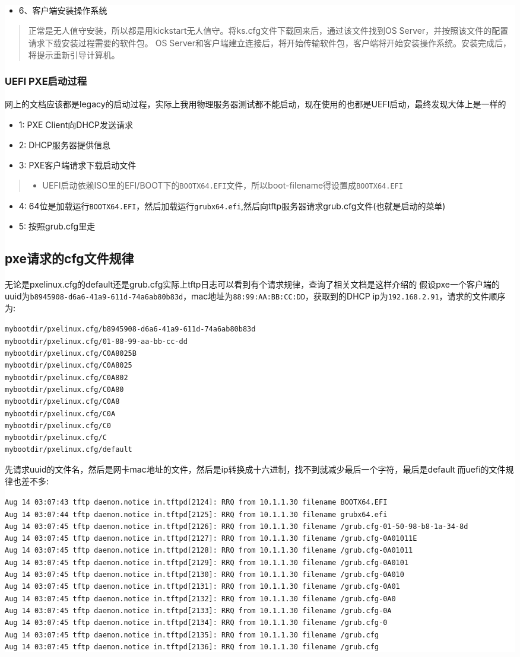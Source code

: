 - 6、客户端安装操作系统 

> 正常是无人值守安装，所以都是用kickstart无人值守。将ks.cfg文件下载回来后，通过该文件找到OS Server，并按照该文件的配置请求下载安装过程需要的软件包。 
OS Server和客户端建立连接后，将开始传输软件包，客户端将开始安装操作系统。安装完成后，将提示重新引导计算机。

### UEFI PXE启动过程

网上的文档应该都是legacy的启动过程，实际上我用物理服务器测试都不能启动，现在使用的也都是UEFI启动，最终发现大体上是一样的

- 1: PXE Client向DHCP发送请求

- 2: DHCP服务器提供信息 

- 3: PXE客户端请求下载启动文件
> - UEFI启动依赖ISO里的EFI/BOOT下的`BOOTX64.EFI`文件，所以boot-filename得设置成`BOOTX64.EFI`

- 4: 64位是加载运行`BOOTX64.EFI`，然后加载运行`grubx64.efi`,然后向tftp服务器请求grub.cfg文件(也就是启动的菜单)

- 5: 按照grub.cfg里走

## pxe请求的cfg文件规律

无论是pxelinux.cfg的default还是grub.cfg实际上tftp日志可以看到有个请求规律，查询了相关文档是这样介绍的
假设pxe一个客户端的uuid为`b8945908-d6a6-41a9-611d-74a6ab80b83d`，mac地址为`88:99:AA:BB:CC:DD`，获取到的DHCP ip为`192.168.2.91`，请求的文件顺序为:
```
mybootdir/pxelinux.cfg/b8945908-d6a6-41a9-611d-74a6ab80b83d
mybootdir/pxelinux.cfg/01-88-99-aa-bb-cc-dd
mybootdir/pxelinux.cfg/C0A8025B
mybootdir/pxelinux.cfg/C0A8025
mybootdir/pxelinux.cfg/C0A802
mybootdir/pxelinux.cfg/C0A80
mybootdir/pxelinux.cfg/C0A8
mybootdir/pxelinux.cfg/C0A
mybootdir/pxelinux.cfg/C0
mybootdir/pxelinux.cfg/C
mybootdir/pxelinux.cfg/default
```
先请求uuid的文件名，然后是网卡mac地址的文件，然后是ip转换成十六进制，找不到就减少最后一个字符，最后是default
而uefi的文件规律也差不多:
```
Aug 14 03:07:43 tftp daemon.notice in.tftpd[2124]: RRQ from 10.1.1.30 filename BOOTX64.EFI
Aug 14 03:07:44 tftp daemon.notice in.tftpd[2125]: RRQ from 10.1.1.30 filename grubx64.efi
Aug 14 03:07:45 tftp daemon.notice in.tftpd[2126]: RRQ from 10.1.1.30 filename /grub.cfg-01-50-98-b8-1a-34-8d
Aug 14 03:07:45 tftp daemon.notice in.tftpd[2127]: RRQ from 10.1.1.30 filename /grub.cfg-0A01011E
Aug 14 03:07:45 tftp daemon.notice in.tftpd[2128]: RRQ from 10.1.1.30 filename /grub.cfg-0A01011
Aug 14 03:07:45 tftp daemon.notice in.tftpd[2129]: RRQ from 10.1.1.30 filename /grub.cfg-0A0101
Aug 14 03:07:45 tftp daemon.notice in.tftpd[2130]: RRQ from 10.1.1.30 filename /grub.cfg-0A010
Aug 14 03:07:45 tftp daemon.notice in.tftpd[2131]: RRQ from 10.1.1.30 filename /grub.cfg-0A01
Aug 14 03:07:45 tftp daemon.notice in.tftpd[2132]: RRQ from 10.1.1.30 filename /grub.cfg-0A0
Aug 14 03:07:45 tftp daemon.notice in.tftpd[2133]: RRQ from 10.1.1.30 filename /grub.cfg-0A
Aug 14 03:07:45 tftp daemon.notice in.tftpd[2134]: RRQ from 10.1.1.30 filename /grub.cfg-0
Aug 14 03:07:45 tftp daemon.notice in.tftpd[2135]: RRQ from 10.1.1.30 filename /grub.cfg
Aug 14 03:07:45 tftp daemon.notice in.tftpd[2136]: RRQ from 10.1.1.30 filename /grub.cfg
```
